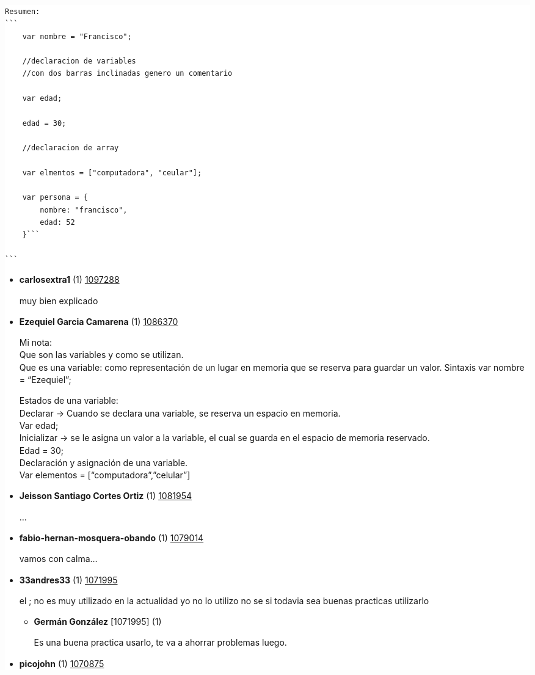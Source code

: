 	Resumen:
	``` 
	    var nombre = "Francisco";
	    
	    //declaracion de variables
	    //con dos barras inclinadas genero un comentario
	    
	    var edad;
	    
	    edad = 30;
	    
	    //declaracion de array
	    
	    var elmentos = ["computadora", "ceular"];
	    
	    var persona = {
	        nombre: "francisco",
	        edad: 52
	    }```
	    
	```

* **carlosextra1** (1) [1097288](https://platzi.com/comentario/1097288/) 

	muy bien explicado

* **Ezequiel Garcia Camarena** (1) [1086370](https://platzi.com/comentario/1086370/) 

	Mi nota:  
	Que son las variables y como se utilizan.  
	Que es una variable: como representación de un lugar en memoria que se reserva para guardar un valor. Sintaxis var nombre = “Ezequiel”;
	
	Estados de una variable:  
	Declarar -> Cuando se declara una variable, se reserva un espacio en memoria.  
	Var edad;  
	Inicializar -> se le asigna un valor a la variable, el cual se guarda en el espacio de memoria reservado.  
	Edad = 30;  
	Declaración y asignación de una variable.  
	Var elementos = [“computadora”,”celular”]

* **Jeisson Santiago Cortes Ortiz** (1) [1081954](https://platzi.com/comentario/1081954/) 

	…

* **fabio-hernan-mosquera-obando** (1) [1079014](https://platzi.com/comentario/1079014/) 

	vamos con calma…

* **33andres33** (1) [1071995](https://platzi.com/comentario/1071995/) 

	el ; no es muy utilizado en la actualidad yo no lo utilizo no se si todavia sea buenas practicas utilizarlo

	* **Germán González** [1071995] (1)

		Es una buena practica usarlo, te va a ahorrar problemas luego.

* **picojohn** (1) [1070875](https://platzi.com/comentario/1070875/) 
